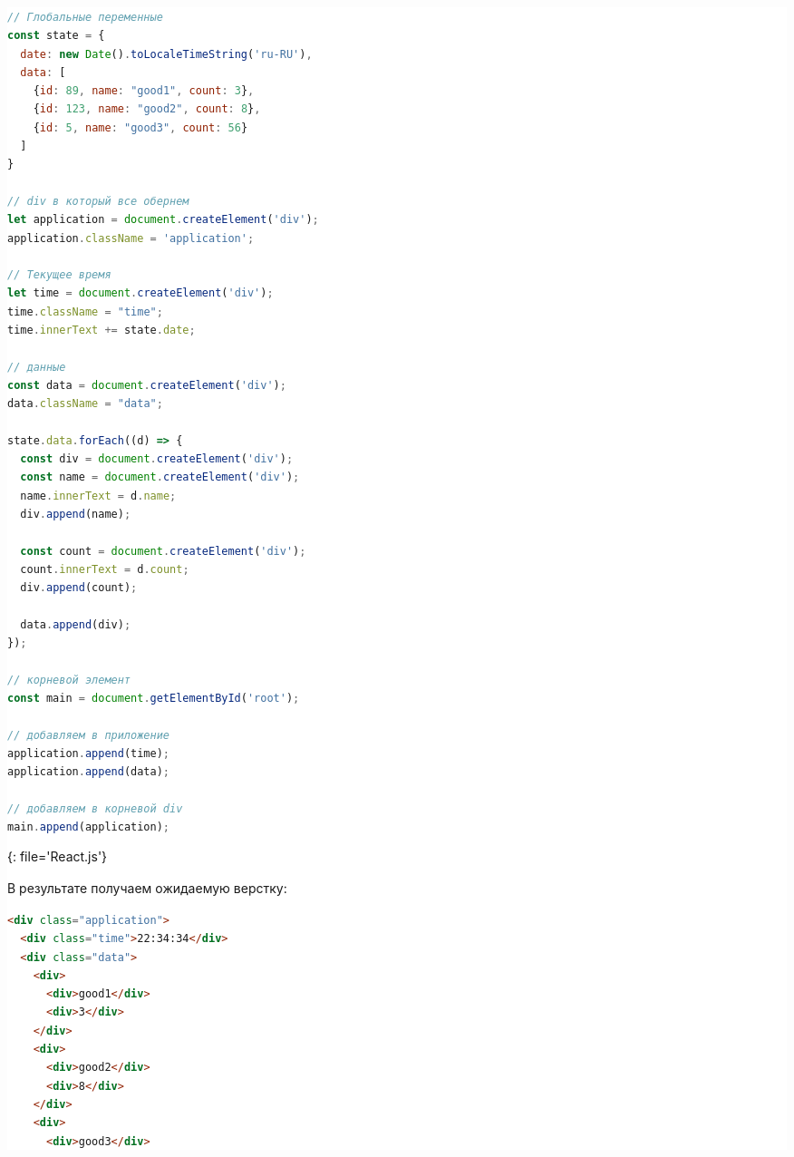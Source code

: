 ````javascript
// Глобальные переменные
const state = {
  date: new Date().toLocaleTimeString('ru-RU'),
  data: [
    {id: 89, name: "good1", count: 3},
    {id: 123, name: "good2", count: 8},
    {id: 5, name: "good3", count: 56}
  ]
}

// div в который все обернем
let application = document.createElement('div');
application.className = 'application';

// Текущее время
let time = document.createElement('div');
time.className = "time";
time.innerText += state.date;

// данные
const data = document.createElement('div');
data.className = "data";

state.data.forEach((d) => {
  const div = document.createElement('div');
  const name = document.createElement('div');
  name.innerText = d.name;
  div.append(name);

  const count = document.createElement('div');
  count.innerText = d.count;
  div.append(count);

  data.append(div);
});

// корневой элемент
const main = document.getElementById('root');

// добавляем в приложение
application.append(time);
application.append(data);

// добавляем в корневой div
main.append(application);
````
{: file='React.js'}

В результате получаем ожидаемую верстку:

````html
<div class="application">
  <div class="time">22:34:34</div>
  <div class="data">
    <div>
      <div>good1</div>
      <div>3</div>
    </div>
    <div>
      <div>good2</div>
      <div>8</div>
    </div>
    <div>
      <div>good3</div>
````